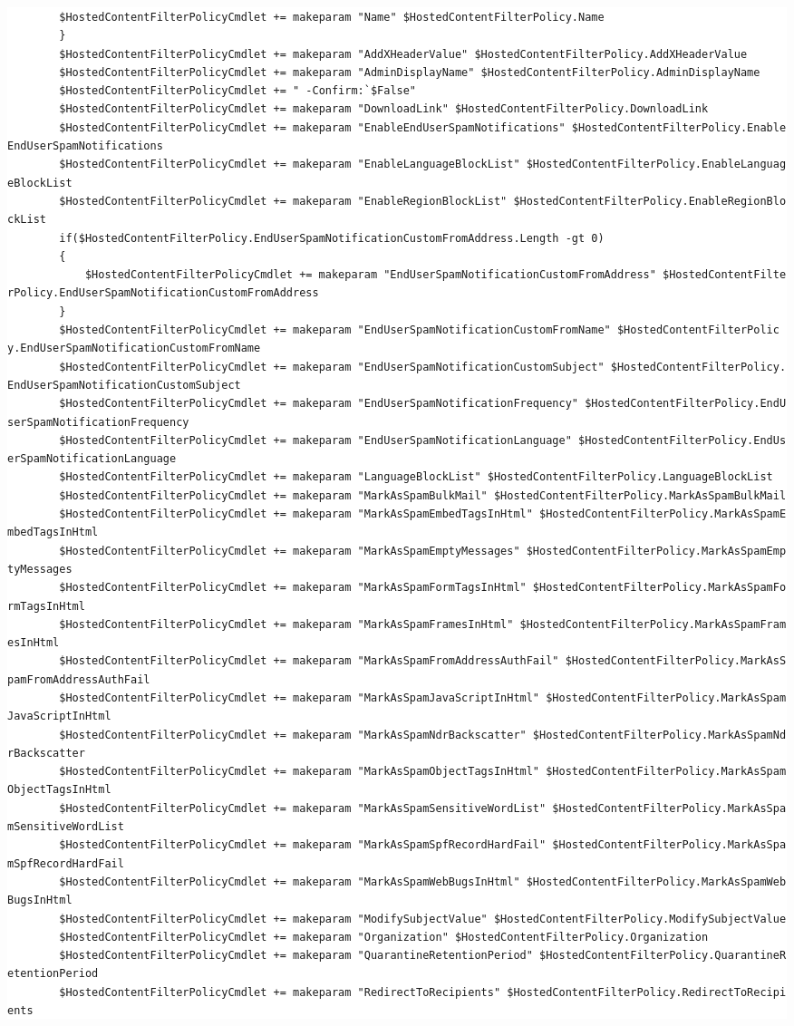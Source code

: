 ```
        $HostedContentFilterPolicyCmdlet += makeparam "Name" $HostedContentFilterPolicy.Name
        }
        $HostedContentFilterPolicyCmdlet += makeparam "AddXHeaderValue" $HostedContentFilterPolicy.AddXHeaderValue 
        $HostedContentFilterPolicyCmdlet += makeparam "AdminDisplayName" $HostedContentFilterPolicy.AdminDisplayName
        $HostedContentFilterPolicyCmdlet += " -Confirm:`$False"
        $HostedContentFilterPolicyCmdlet += makeparam "DownloadLink" $HostedContentFilterPolicy.DownloadLink 
        $HostedContentFilterPolicyCmdlet += makeparam "EnableEndUserSpamNotifications" $HostedContentFilterPolicy.EnableEndUserSpamNotifications 
        $HostedContentFilterPolicyCmdlet += makeparam "EnableLanguageBlockList" $HostedContentFilterPolicy.EnableLanguageBlockList 
        $HostedContentFilterPolicyCmdlet += makeparam "EnableRegionBlockList" $HostedContentFilterPolicy.EnableRegionBlockList
        if($HostedContentFilterPolicy.EndUserSpamNotificationCustomFromAddress.Length -gt 0)
        {
            $HostedContentFilterPolicyCmdlet += makeparam "EndUserSpamNotificationCustomFromAddress" $HostedContentFilterPolicy.EndUserSpamNotificationCustomFromAddress
        }
        $HostedContentFilterPolicyCmdlet += makeparam "EndUserSpamNotificationCustomFromName" $HostedContentFilterPolicy.EndUserSpamNotificationCustomFromName 
        $HostedContentFilterPolicyCmdlet += makeparam "EndUserSpamNotificationCustomSubject" $HostedContentFilterPolicy.EndUserSpamNotificationCustomSubject 
        $HostedContentFilterPolicyCmdlet += makeparam "EndUserSpamNotificationFrequency" $HostedContentFilterPolicy.EndUserSpamNotificationFrequency 
        $HostedContentFilterPolicyCmdlet += makeparam "EndUserSpamNotificationLanguage" $HostedContentFilterPolicy.EndUserSpamNotificationLanguage
        $HostedContentFilterPolicyCmdlet += makeparam "LanguageBlockList" $HostedContentFilterPolicy.LanguageBlockList
        $HostedContentFilterPolicyCmdlet += makeparam "MarkAsSpamBulkMail" $HostedContentFilterPolicy.MarkAsSpamBulkMail
        $HostedContentFilterPolicyCmdlet += makeparam "MarkAsSpamEmbedTagsInHtml" $HostedContentFilterPolicy.MarkAsSpamEmbedTagsInHtml
        $HostedContentFilterPolicyCmdlet += makeparam "MarkAsSpamEmptyMessages" $HostedContentFilterPolicy.MarkAsSpamEmptyMessages
        $HostedContentFilterPolicyCmdlet += makeparam "MarkAsSpamFormTagsInHtml" $HostedContentFilterPolicy.MarkAsSpamFormTagsInHtml
        $HostedContentFilterPolicyCmdlet += makeparam "MarkAsSpamFramesInHtml" $HostedContentFilterPolicy.MarkAsSpamFramesInHtml
        $HostedContentFilterPolicyCmdlet += makeparam "MarkAsSpamFromAddressAuthFail" $HostedContentFilterPolicy.MarkAsSpamFromAddressAuthFail
        $HostedContentFilterPolicyCmdlet += makeparam "MarkAsSpamJavaScriptInHtml" $HostedContentFilterPolicy.MarkAsSpamJavaScriptInHtml
        $HostedContentFilterPolicyCmdlet += makeparam "MarkAsSpamNdrBackscatter" $HostedContentFilterPolicy.MarkAsSpamNdrBackscatter
        $HostedContentFilterPolicyCmdlet += makeparam "MarkAsSpamObjectTagsInHtml" $HostedContentFilterPolicy.MarkAsSpamObjectTagsInHtml
        $HostedContentFilterPolicyCmdlet += makeparam "MarkAsSpamSensitiveWordList" $HostedContentFilterPolicy.MarkAsSpamSensitiveWordList
        $HostedContentFilterPolicyCmdlet += makeparam "MarkAsSpamSpfRecordHardFail" $HostedContentFilterPolicy.MarkAsSpamSpfRecordHardFail
        $HostedContentFilterPolicyCmdlet += makeparam "MarkAsSpamWebBugsInHtml" $HostedContentFilterPolicy.MarkAsSpamWebBugsInHtml
        $HostedContentFilterPolicyCmdlet += makeparam "ModifySubjectValue" $HostedContentFilterPolicy.ModifySubjectValue
        $HostedContentFilterPolicyCmdlet += makeparam "Organization" $HostedContentFilterPolicy.Organization
        $HostedContentFilterPolicyCmdlet += makeparam "QuarantineRetentionPeriod" $HostedContentFilterPolicy.QuarantineRetentionPeriod
        $HostedContentFilterPolicyCmdlet += makeparam "RedirectToRecipients" $HostedContentFilterPolicy.RedirectToRecipients
```